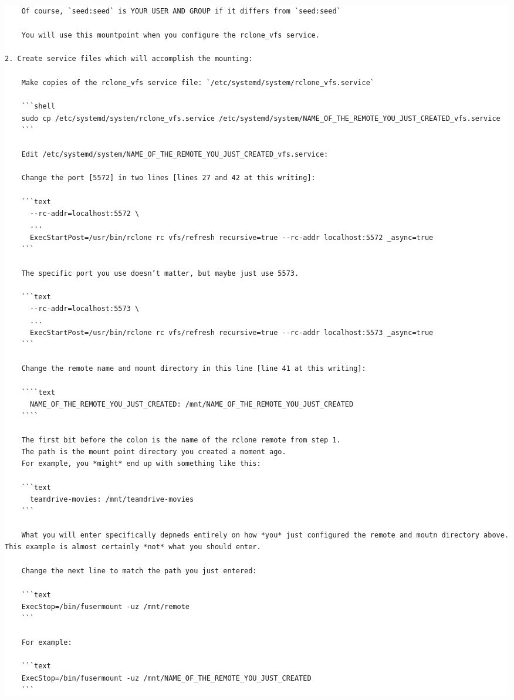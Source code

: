         Of course, `seed:seed` is YOUR USER AND GROUP if it differs from `seed:seed`

        You will use this mountpoint when you configure the rclone_vfs service.

    2. Create service files which will accomplish the mounting:

        Make copies of the rclone_vfs service file: `/etc/systemd/system/rclone_vfs.service`

        ```shell
        sudo cp /etc/systemd/system/rclone_vfs.service /etc/systemd/system/NAME_OF_THE_REMOTE_YOU_JUST_CREATED_vfs.service
        ```

        Edit /etc/systemd/system/NAME_OF_THE_REMOTE_YOU_JUST_CREATED_vfs.service:

        Change the port [5572] in two lines [lines 27 and 42 at this writing]:

        ```text
          --rc-addr=localhost:5572 \
          ...
          ExecStartPost=/usr/bin/rclone rc vfs/refresh recursive=true --rc-addr localhost:5572 _async=true
        ```

        The specific port you use doesn’t matter, but maybe just use 5573.

        ```text
          --rc-addr=localhost:5573 \
          ...
          ExecStartPost=/usr/bin/rclone rc vfs/refresh recursive=true --rc-addr localhost:5573 _async=true
        ```

        Change the remote name and mount directory in this line [line 41 at this writing]:

        ````text
          NAME_OF_THE_REMOTE_YOU_JUST_CREATED: /mnt/NAME_OF_THE_REMOTE_YOU_JUST_CREATED
        ````

        The first bit before the colon is the name of the rclone remote from step 1.
        The path is the mount point directory you created a moment ago.
        For example, you *might* end up with something like this:

        ```text
          teamdrive-movies: /mnt/teamdrive-movies
        ```

        What you will enter specifically depneds entirely on how *you* just configured the remote and moutn directory above.  This example is almost certainly *not* what you should enter.

        Change the next line to match the path you just entered:

        ```text
        ExecStop=/bin/fusermount -uz /mnt/remote
        ```

        For example:

        ```text
        ExecStop=/bin/fusermount -uz /mnt/NAME_OF_THE_REMOTE_YOU_JUST_CREATED
        ```
